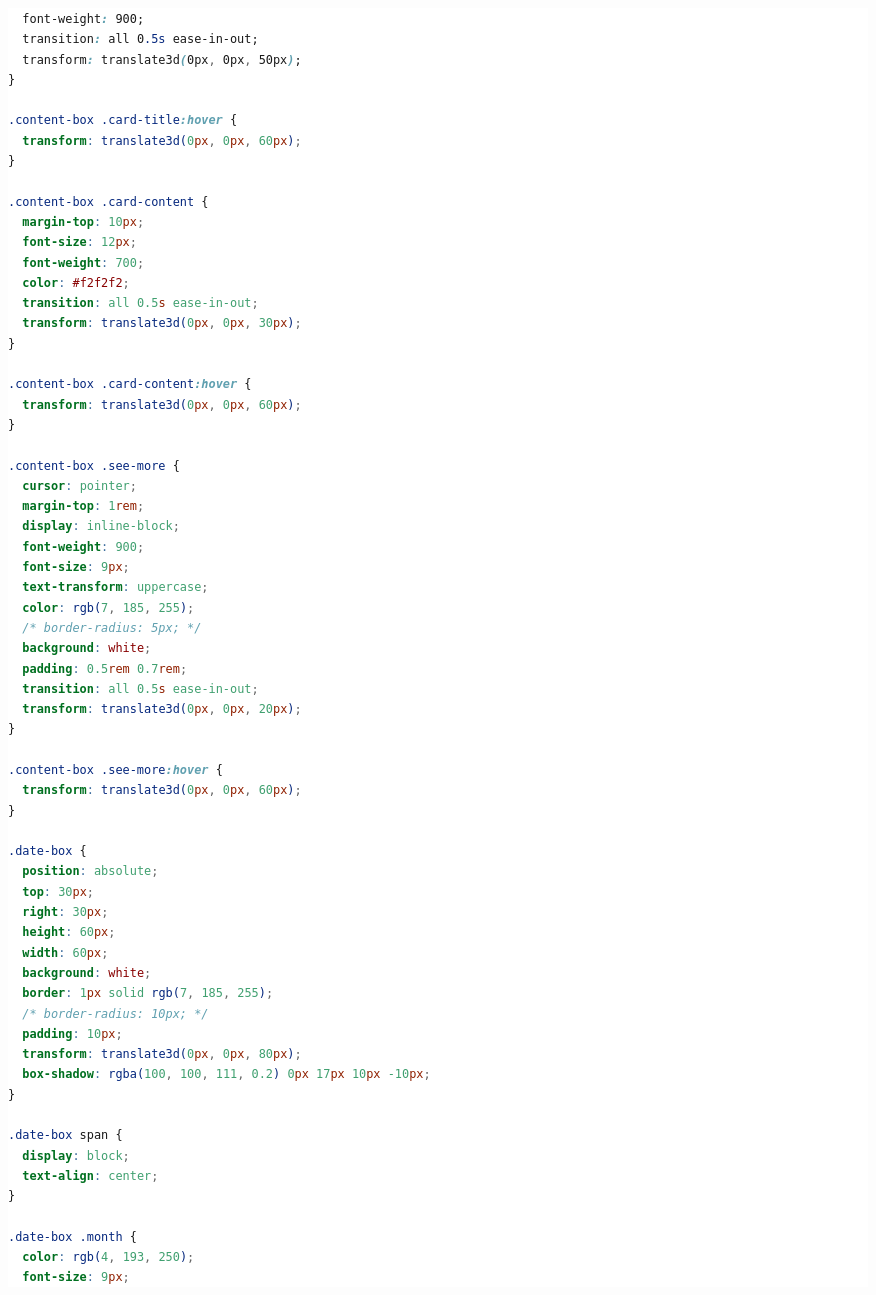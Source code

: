 ```css
  font-weight: 900;
  transition: all 0.5s ease-in-out;
  transform: translate3d(0px, 0px, 50px);
}

.content-box .card-title:hover {
  transform: translate3d(0px, 0px, 60px);
}

.content-box .card-content {
  margin-top: 10px;
  font-size: 12px;
  font-weight: 700;
  color: #f2f2f2;
  transition: all 0.5s ease-in-out;
  transform: translate3d(0px, 0px, 30px);
}

.content-box .card-content:hover {
  transform: translate3d(0px, 0px, 60px);
}

.content-box .see-more {
  cursor: pointer;
  margin-top: 1rem;
  display: inline-block;
  font-weight: 900;
  font-size: 9px;
  text-transform: uppercase;
  color: rgb(7, 185, 255);
  /* border-radius: 5px; */
  background: white;
  padding: 0.5rem 0.7rem;
  transition: all 0.5s ease-in-out;
  transform: translate3d(0px, 0px, 20px);
}

.content-box .see-more:hover {
  transform: translate3d(0px, 0px, 60px);
}

.date-box {
  position: absolute;
  top: 30px;
  right: 30px;
  height: 60px;
  width: 60px;
  background: white;
  border: 1px solid rgb(7, 185, 255);
  /* border-radius: 10px; */
  padding: 10px;
  transform: translate3d(0px, 0px, 80px);
  box-shadow: rgba(100, 100, 111, 0.2) 0px 17px 10px -10px;
}

.date-box span {
  display: block;
  text-align: center;
}

.date-box .month {
  color: rgb(4, 193, 250);
  font-size: 9px;
```